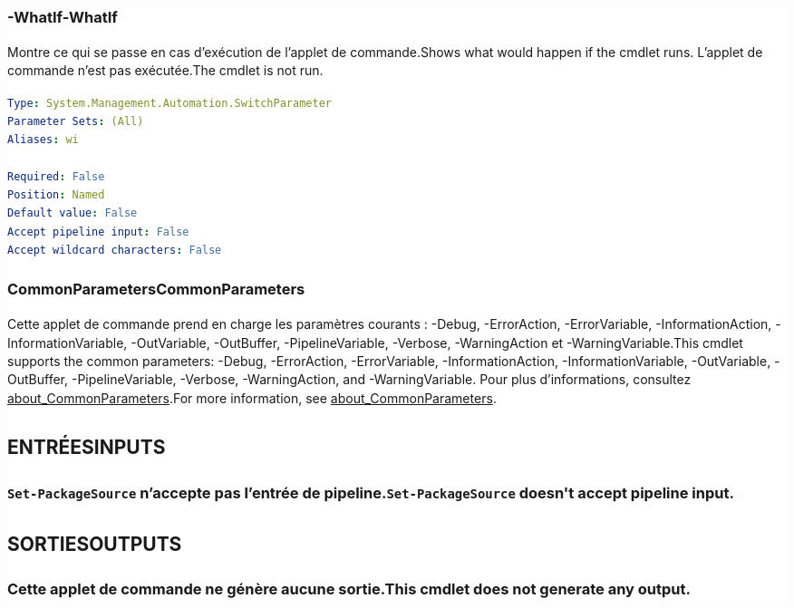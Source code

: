 ### <span data-ttu-id="0150f-162">-WhatIf</span><span class="sxs-lookup"><span data-stu-id="0150f-162">-WhatIf</span></span>

<span data-ttu-id="0150f-163">Montre ce qui se passe en cas d’exécution de l’applet de commande.</span><span class="sxs-lookup"><span data-stu-id="0150f-163">Shows what would happen if the cmdlet runs.</span></span> <span data-ttu-id="0150f-164">L’applet de commande n’est pas exécutée.</span><span class="sxs-lookup"><span data-stu-id="0150f-164">The cmdlet is not run.</span></span>

```yaml
Type: System.Management.Automation.SwitchParameter
Parameter Sets: (All)
Aliases: wi

Required: False
Position: Named
Default value: False
Accept pipeline input: False
Accept wildcard characters: False
```

### <span data-ttu-id="0150f-165">CommonParameters</span><span class="sxs-lookup"><span data-stu-id="0150f-165">CommonParameters</span></span>

<span data-ttu-id="0150f-166">Cette applet de commande prend en charge les paramètres courants : -Debug, -ErrorAction, -ErrorVariable, -InformationAction, -InformationVariable, -OutVariable, -OutBuffer, -PipelineVariable, -Verbose, -WarningAction et -WarningVariable.</span><span class="sxs-lookup"><span data-stu-id="0150f-166">This cmdlet supports the common parameters: -Debug, -ErrorAction, -ErrorVariable, -InformationAction, -InformationVariable, -OutVariable, -OutBuffer, -PipelineVariable, -Verbose, -WarningAction, and -WarningVariable.</span></span> <span data-ttu-id="0150f-167">Pour plus d’informations, consultez [about_CommonParameters](https://go.microsoft.com/fwlink/?LinkID=113216).</span><span class="sxs-lookup"><span data-stu-id="0150f-167">For more information, see [about_CommonParameters](https://go.microsoft.com/fwlink/?LinkID=113216).</span></span>

## <span data-ttu-id="0150f-168">ENTRÉES</span><span class="sxs-lookup"><span data-stu-id="0150f-168">INPUTS</span></span>

### <span data-ttu-id="0150f-169">`Set-PackageSource` n’accepte pas l’entrée de pipeline.</span><span class="sxs-lookup"><span data-stu-id="0150f-169">`Set-PackageSource` doesn't accept pipeline input.</span></span>

## <span data-ttu-id="0150f-170">SORTIES</span><span class="sxs-lookup"><span data-stu-id="0150f-170">OUTPUTS</span></span>

### <span data-ttu-id="0150f-171">Cette applet de commande ne génère aucune sortie.</span><span class="sxs-lookup"><span data-stu-id="0150f-171">This cmdlet does not generate any output.</span></span>
